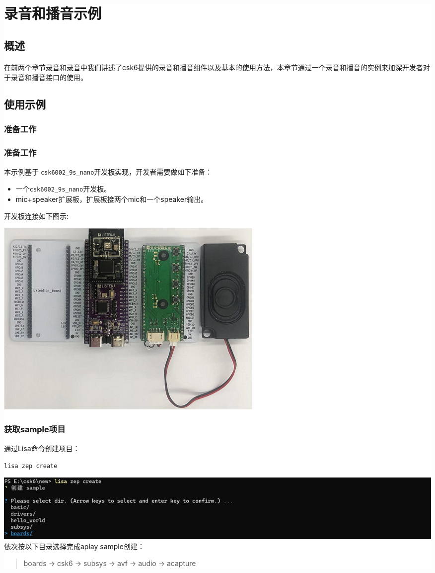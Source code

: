 # 录音和播音示例
## 概述
在前两个章节[录音](./audio_record)和[录音](./audio_playback)中我们讲述了csk6提供的录音和播音组件以及基本的使用方法，本章节通过一个录音和播音的实例来加深开发者对于录音和播音接口的使用。

## 使用示例
### 准备工作
### 准备工作
本示例基于 `csk6002_9s_nano`开发板实现，开发者需要做如下准备：
- 一个`csk6002_9s_nano`开发板。
- mic+speaker扩展板，扩展板接两个mic和一个speaker输出。

开发板连接如下图示: 

![](./images/speaker.png)

### 获取sample项目
通过Lisa命令创建项目：
```
lisa zep create
```

![](./images/sample_create01.png)
依次按以下目录选择完成aplay sample创建：  
> boards → csk6 → subsys → avf → audio → acapture
